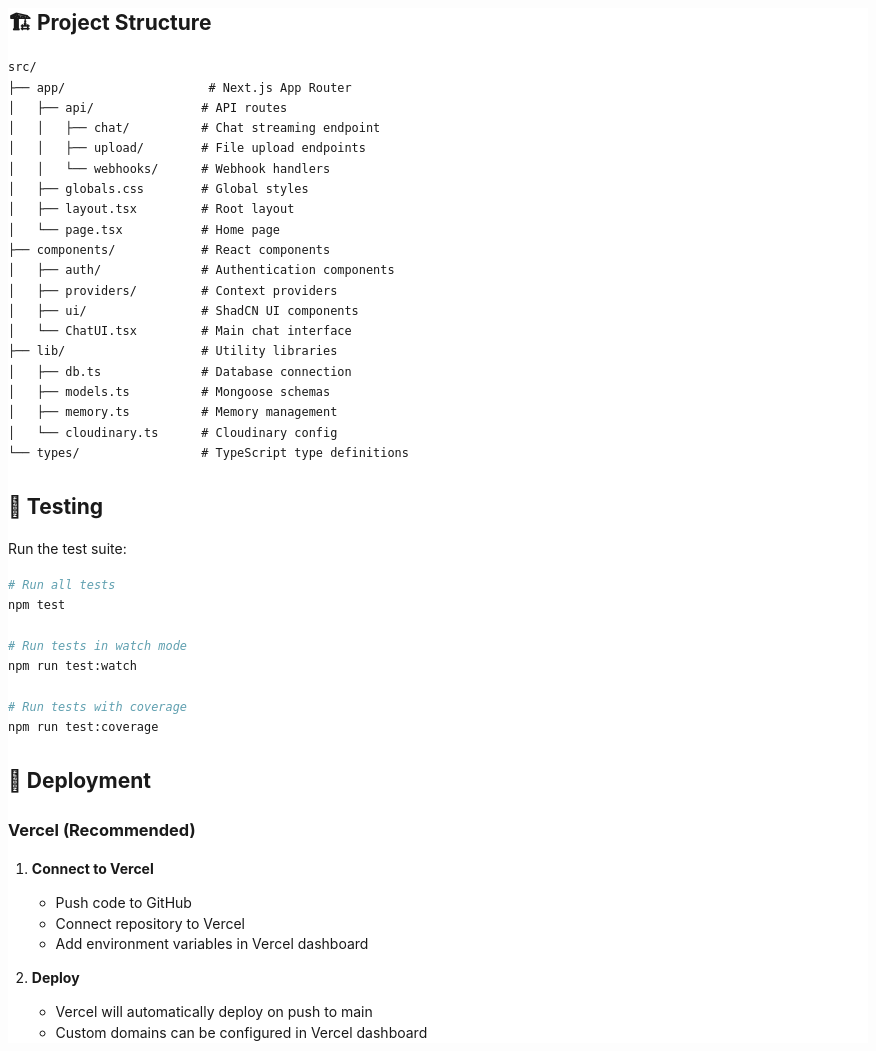 ## 🏗 Project Structure

```
src/
├── app/                    # Next.js App Router
│   ├── api/               # API routes
│   │   ├── chat/          # Chat streaming endpoint
│   │   ├── upload/        # File upload endpoints
│   │   └── webhooks/      # Webhook handlers
│   ├── globals.css        # Global styles
│   ├── layout.tsx         # Root layout
│   └── page.tsx           # Home page
├── components/            # React components
│   ├── auth/              # Authentication components
│   ├── providers/         # Context providers
│   ├── ui/                # ShadCN UI components
│   └── ChatUI.tsx         # Main chat interface
├── lib/                   # Utility libraries
│   ├── db.ts              # Database connection
│   ├── models.ts          # Mongoose schemas
│   ├── memory.ts          # Memory management
│   └── cloudinary.ts      # Cloudinary config
└── types/                 # TypeScript type definitions
```

## 🧪 Testing

Run the test suite:

```bash
# Run all tests
npm test

# Run tests in watch mode
npm run test:watch

# Run tests with coverage
npm run test:coverage
```

## 🚀 Deployment

### Vercel (Recommended)

1. **Connect to Vercel**
   - Push code to GitHub
   - Connect repository to Vercel
   - Add environment variables in Vercel dashboard

2. **Deploy**
   - Vercel will automatically deploy on push to main
   - Custom domains can be configured in Vercel dashboard
